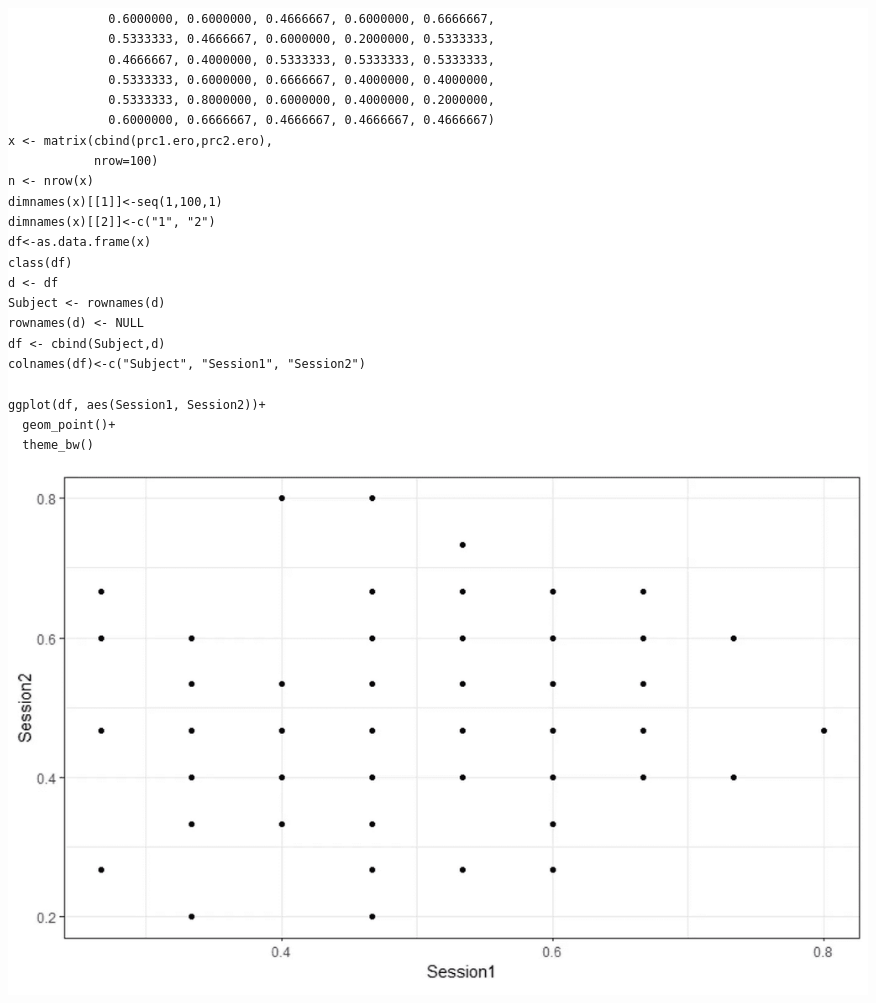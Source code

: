 ```
              0.6000000, 0.6000000, 0.4666667, 0.6000000, 0.6666667,
              0.5333333, 0.4666667, 0.6000000, 0.2000000, 0.5333333,
              0.4666667, 0.4000000, 0.5333333, 0.5333333, 0.5333333,
              0.5333333, 0.6000000, 0.6666667, 0.4000000, 0.4000000,
              0.5333333, 0.8000000, 0.6000000, 0.4000000, 0.2000000,
              0.6000000, 0.6666667, 0.4666667, 0.4666667, 0.4666667)   
x <- matrix(cbind(prc1.ero,prc2.ero),
            nrow=100) 
n <- nrow(x)
dimnames(x)[[1]]<-seq(1,100,1)
dimnames(x)[[2]]<-c("1", "2") 
df<-as.data.frame(x)
class(df)
d <- df
Subject <- rownames(d)
rownames(d) <- NULL
df <- cbind(Subject,d)
colnames(df)<-c("Subject", "Session1", "Session2")

ggplot(df, aes(Session1, Session2))+
  geom_point()+
  theme_bw()
```

![](img/2d3159bce7645fcb581d2611ac943fcc.png)
